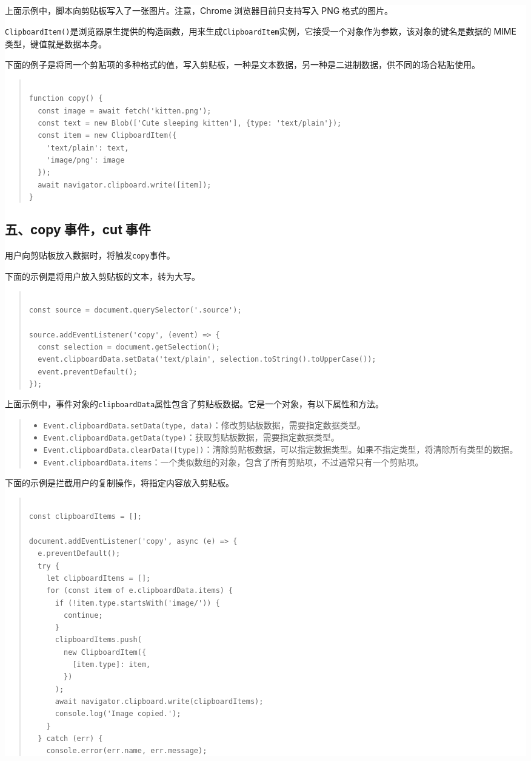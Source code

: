 上面示例中，脚本向剪贴板写入了一张图片。注意，Chrome 浏览器目前只支持写入 PNG 格式的图片。

`ClipboardItem()`是浏览器原生提供的构造函数，用来生成`ClipboardItem`实例，它接受一个对象作为参数，该对象的键名是数据的 MIME 类型，键值就是数据本身。

下面的例子是将同一个剪贴项的多种格式的值，写入剪贴板，一种是文本数据，另一种是二进制数据，供不同的场合粘贴使用。

> ```
> 
> function copy() {
>   const image = await fetch('kitten.png');
>   const text = new Blob(['Cute sleeping kitten'], {type: 'text/plain'});
>   const item = new ClipboardItem({
>     'text/plain': text,
>     'image/png': image
>   });
>   await navigator.clipboard.write([item]);
> }
> ```

五、copy 事件，cut 事件
----------------

用户向剪贴板放入数据时，将触发`copy`事件。

下面的示例是将用户放入剪贴板的文本，转为大写。

> ```
> 
> const source = document.querySelector('.source');
> 
> source.addEventListener('copy', (event) => {
>   const selection = document.getSelection();
>   event.clipboardData.setData('text/plain', selection.toString().toUpperCase());
>   event.preventDefault();
> });
> ```

上面示例中，事件对象的`clipboardData`属性包含了剪贴板数据。它是一个对象，有以下属性和方法。

> *   `Event.clipboardData.setData(type, data)`：修改剪贴板数据，需要指定数据类型。
> *   `Event.clipboardData.getData(type)`：获取剪贴板数据，需要指定数据类型。
> *   `Event.clipboardData.clearData([type])`：清除剪贴板数据，可以指定数据类型。如果不指定类型，将清除所有类型的数据。
> *   `Event.clipboardData.items`：一个类似数组的对象，包含了所有剪贴项，不过通常只有一个剪贴项。

下面的示例是拦截用户的复制操作，将指定内容放入剪贴板。

> ```
> 
> const clipboardItems = [];
> 
> document.addEventListener('copy', async (e) => {
>   e.preventDefault();
>   try {
>     let clipboardItems = [];
>     for (const item of e.clipboardData.items) {
>       if (!item.type.startsWith('image/')) {
>         continue;
>       }
>       clipboardItems.push(
>         new ClipboardItem({
>           [item.type]: item,
>         })
>       );
>       await navigator.clipboard.write(clipboardItems);
>       console.log('Image copied.');
>     }
>   } catch (err) {
>     console.error(err.name, err.message);